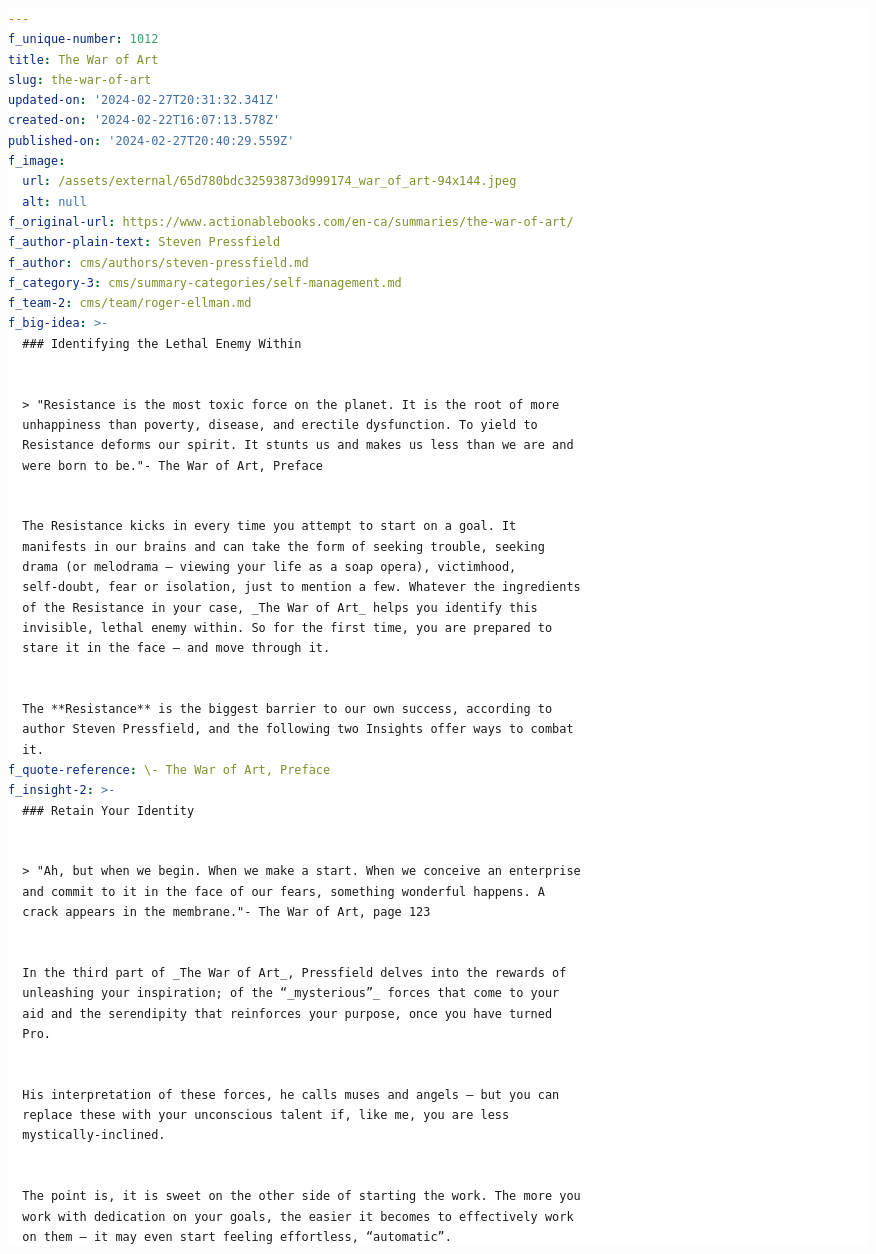 ```yaml
---
f_unique-number: 1012
title: The War of Art
slug: the-war-of-art
updated-on: '2024-02-27T20:31:32.341Z'
created-on: '2024-02-22T16:07:13.578Z'
published-on: '2024-02-27T20:40:29.559Z'
f_image:
  url: /assets/external/65d780bdc32593873d999174_war_of_art-94x144.jpeg
  alt: null
f_original-url: https://www.actionablebooks.com/en-ca/summaries/the-war-of-art/
f_author-plain-text: Steven Pressfield
f_author: cms/authors/steven-pressfield.md
f_category-3: cms/summary-categories/self-management.md
f_team-2: cms/team/roger-ellman.md
f_big-idea: >-
  ### Identifying the Lethal Enemy Within


  > "Resistance is the most toxic force on the planet. It is the root of more
  unhappiness than poverty, disease, and erectile dysfunction. To yield to
  Resistance deforms our spirit. It stunts us and makes us less than we are and
  were born to be."- The War of Art, Preface


  The Resistance kicks in every time you attempt to start on a goal. It
  manifests in our brains and can take the form of seeking trouble, seeking
  drama (or melodrama – viewing your life as a soap opera), victimhood,
  self-doubt, fear or isolation, just to mention a few. Whatever the ingredients
  of the Resistance in your case, _The War of Art_ helps you identify this
  invisible, lethal enemy within. So for the first time, you are prepared to
  stare it in the face – and move through it.


  The **Resistance** is the biggest barrier to our own success, according to
  author Steven Pressfield, and the following two Insights offer ways to combat
  it.
f_quote-reference: \- The War of Art, Preface
f_insight-2: >-
  ### Retain Your Identity


  > "Ah, but when we begin. When we make a start. When we conceive an enterprise
  and commit to it in the face of our fears, something wonderful happens. A
  crack appears in the membrane."- The War of Art, page 123


  In the third part of _The War of Art_, Pressfield delves into the rewards of
  unleashing your inspiration; of the “_mysterious”_ forces that come to your
  aid and the serendipity that reinforces your purpose, once you have turned
  Pro.


  His interpretation of these forces, he calls muses and angels – but you can
  replace these with your unconscious talent if, like me, you are less
  mystically-inclined.


  The point is, it is sweet on the other side of starting the work. The more you
  work with dedication on your goals, the easier it becomes to effectively work
  on them – it may even start feeling effortless, “automatic”.


```